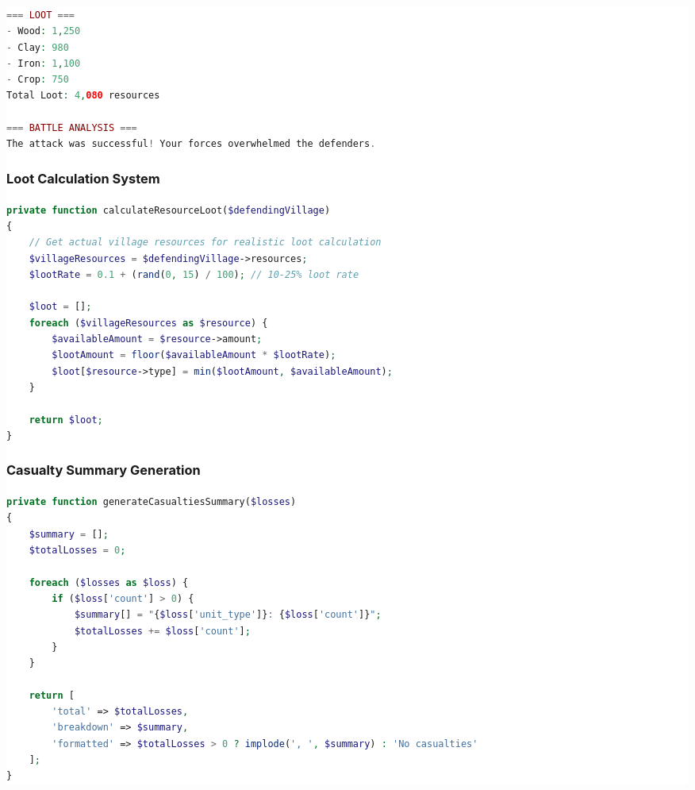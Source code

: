 ```php
=== LOOT ===
- Wood: 1,250
- Clay: 980
- Iron: 1,100
- Crop: 750
Total Loot: 4,080 resources

=== BATTLE ANALYSIS ===
The attack was successful! Your forces overwhelmed the defenders.
```

### Loot Calculation System
```php
private function calculateResourceLoot($defendingVillage)
{
    // Get actual village resources for realistic loot calculation
    $villageResources = $defendingVillage->resources;
    $lootRate = 0.1 + (rand(0, 15) / 100); // 10-25% loot rate
    
    $loot = [];
    foreach ($villageResources as $resource) {
        $availableAmount = $resource->amount;
        $lootAmount = floor($availableAmount * $lootRate);
        $loot[$resource->type] = min($lootAmount, $availableAmount);
    }
    
    return $loot;
}
```

### Casualty Summary Generation
```php
private function generateCasualtiesSummary($losses)
{
    $summary = [];
    $totalLosses = 0;
    
    foreach ($losses as $loss) {
        if ($loss['count'] > 0) {
            $summary[] = "{$loss['unit_type']}: {$loss['count']}";
            $totalLosses += $loss['count'];
        }
    }
    
    return [
        'total' => $totalLosses,
        'breakdown' => $summary,
        'formatted' => $totalLosses > 0 ? implode(', ', $summary) : 'No casualties'
    ];
}
```

